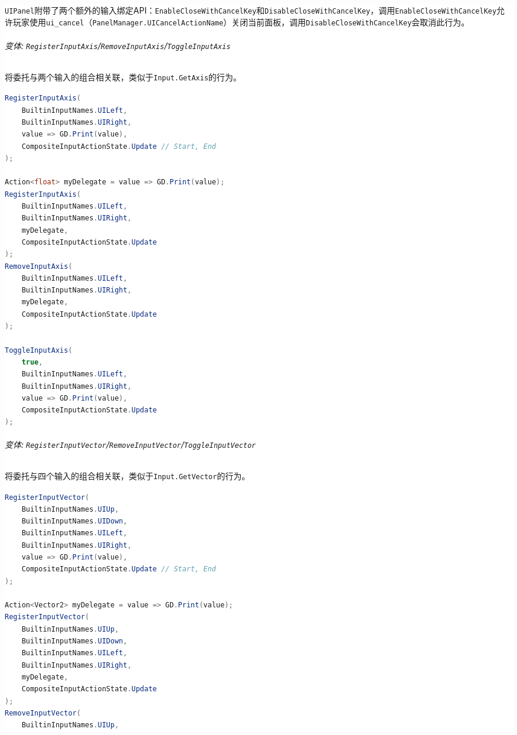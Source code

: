 `UIPanel`附带了两个额外的输入绑定API：`EnableCloseWithCancelKey`和`DisableCloseWithCancelKey`，调用`EnableCloseWithCancelKey`允许玩家使用`ui_cancel`（`PanelManager.UICancelActionName`）关闭当前面板，调用`DisableCloseWithCancelKey`会取消此行为。

###### 变体: `RegisterInputAxis`/`RemoveInputAxis`/`ToggleInputAxis`

将委托与两个输入的组合相关联，类似于`Input.GetAxis`的行为。

```csharp
RegisterInputAxis(
    BuiltinInputNames.UILeft,
    BuiltinInputNames.UIRight,
    value => GD.Print(value),
    CompositeInputActionState.Update // Start, End
);

Action<float> myDelegate = value => GD.Print(value);
RegisterInputAxis(
    BuiltinInputNames.UILeft,
    BuiltinInputNames.UIRight,
    myDelegate,
    CompositeInputActionState.Update
);
RemoveInputAxis(
    BuiltinInputNames.UILeft,
    BuiltinInputNames.UIRight,
    myDelegate,
    CompositeInputActionState.Update
);

ToggleInputAxis(
    true,
    BuiltinInputNames.UILeft,
    BuiltinInputNames.UIRight,
    value => GD.Print(value),
    CompositeInputActionState.Update
);
```

###### 变体: `RegisterInputVector`/`RemoveInputVector`/`ToggleInputVector`

将委托与四个输入的组合相关联，类似于`Input.GetVector`的行为。

```csharp
RegisterInputVector(
    BuiltinInputNames.UIUp,
    BuiltinInputNames.UIDown,
    BuiltinInputNames.UILeft,
    BuiltinInputNames.UIRight,
    value => GD.Print(value),
    CompositeInputActionState.Update // Start, End
);

Action<Vector2> myDelegate = value => GD.Print(value);
RegisterInputVector(
    BuiltinInputNames.UIUp,
    BuiltinInputNames.UIDown,
    BuiltinInputNames.UILeft,
    BuiltinInputNames.UIRight,
    myDelegate,
    CompositeInputActionState.Update
);
RemoveInputVector(
    BuiltinInputNames.UIUp,
```